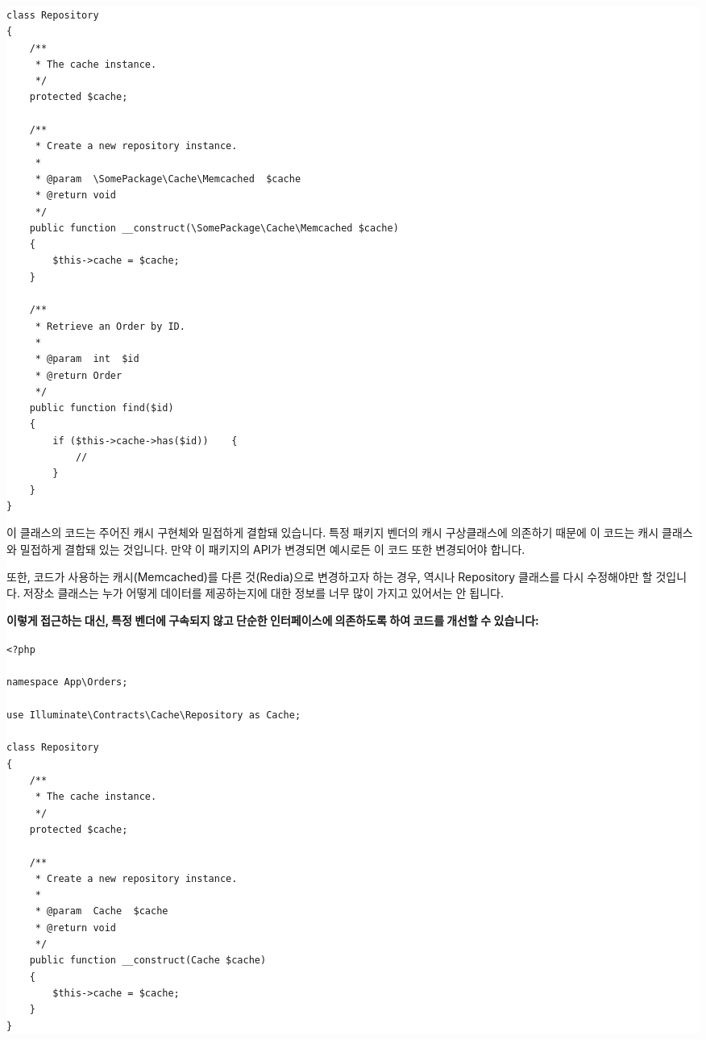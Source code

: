     class Repository
    {
        /**
         * The cache instance.
         */
        protected $cache;

        /**
         * Create a new repository instance.
         *
         * @param  \SomePackage\Cache\Memcached  $cache
         * @return void
         */
        public function __construct(\SomePackage\Cache\Memcached $cache)
        {
            $this->cache = $cache;
        }

        /**
         * Retrieve an Order by ID.
         *
         * @param  int  $id
         * @return Order
         */
        public function find($id)
        {
            if ($this->cache->has($id))    {
                //
            }
        }
    }

이 클래스의 코드는 주어진 캐시 구현체와 밀접하게 결합돼 있습니다. 특정 패키지 벤더의 캐시 구상클래스에 의존하기 때문에 이 코드는 캐시 클래스와 밀접하게 결합돼 있는 것입니다. 만약 이 패키지의 API가 변경되면 예시로든 이 코드 또한 변경되어야 합니다.

또한, 코드가 사용하는 캐시(Memcached)를 다른 것(Redia)으로 변경하고자 하는 경우, 역시나 Repository 클래스를 다시 수정해야만 할 것입니다. 저장소 클래스는 누가 어떻게 데이터를 제공하는지에 대한 정보를 너무 많이 가지고 있어서는 안 됩니다.

**이렇게 접근하는 대신, 특정 벤더에 구속되지 않고 단순한 인터페이스에 의존하도록 하여 코드를 개선할 수 있습니다:**

    <?php

    namespace App\Orders;

    use Illuminate\Contracts\Cache\Repository as Cache;

    class Repository
    {
        /**
         * The cache instance.
         */
        protected $cache;

        /**
         * Create a new repository instance.
         *
         * @param  Cache  $cache
         * @return void
         */
        public function __construct(Cache $cache)
        {
            $this->cache = $cache;
        }
    }
